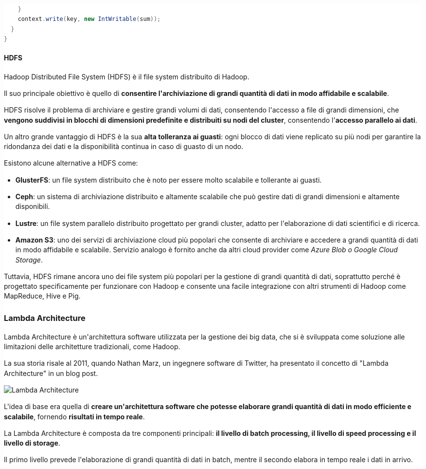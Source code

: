 ```java
    }
    context.write(key, new IntWritable(sum));
  }
}
```

#### HDFS

Hadoop Distributed File System (HDFS) è il file system distribuito di Hadoop.

Il suo principale obiettivo è quello di **consentire l'archiviazione di grandi quantità di dati in modo affidabile e scalabile**.

HDFS risolve il problema di archiviare e gestire grandi volumi di dati, consentendo l'accesso a file di grandi dimensioni, che **vengono suddivisi in blocchi di dimensioni predefinite e distribuiti su nodi del cluster**, consentendo l'**accesso parallelo ai dati**.

Un altro grande vantaggio di HDFS è la sua **alta tolleranza ai guasti**: ogni blocco di dati viene replicato su più nodi per garantire la ridondanza dei dati e la disponibilità continua in caso di guasto di un nodo.

Esistono alcune alternative a HDFS come:

- **GlusterFS**: un file system distribuito che è noto per essere molto scalabile e tollerante ai guasti.

- **Ceph**: un sistema di archiviazione distribuito e altamente scalabile che può gestire dati di grandi dimensioni e altamente disponibili.

- **Lustre**: un file system parallelo distribuito progettato per grandi cluster, adatto per l'elaborazione di dati scientifici e di ricerca.

- **Amazon S3**: uno dei servizi di archiviazione cloud più popolari che consente di archiviare e accedere a grandi quantità di dati in modo affidabile e scalabile. Servizio analogo è fornito anche da altri cloud provider come _Azure Blob o Google Cloud Storage_.

Tuttavia, HDFS rimane ancora uno dei file system più popolari per la gestione di grandi quantità di dati, soprattutto perché è progettato specificamente per funzionare con Hadoop e consente una facile integrazione con altri strumenti di Hadoop come MapReduce, Hive e Pig.

### Lambda Architecture

Lambda Architecture è un'architettura software utilizzata per la gestione dei big data, che si è sviluppata come soluzione alle limitazioni delle architetture tradizionali, come Hadoop.

La sua storia risale al 2011, quando Nathan Marz, un ingegnere software di Twitter, ha presentato il concetto di "Lambda Architecture" in un blog post.

![Lambda Architecture](/posts/bigdata-architecture/lambda.png)

L'idea di base era quella di **creare un'architettura software che potesse elaborare grandi quantità di dati in modo efficiente e scalabile**, fornendo **risultati in tempo reale**.

La Lambda Architecture è composta da tre componenti principali: **il livello di batch processing, il livello di speed processing e il livello di storage**.

Il primo livello prevede l'elaborazione di grandi quantità di dati in batch, mentre il secondo elabora in tempo reale i dati in arrivo.
